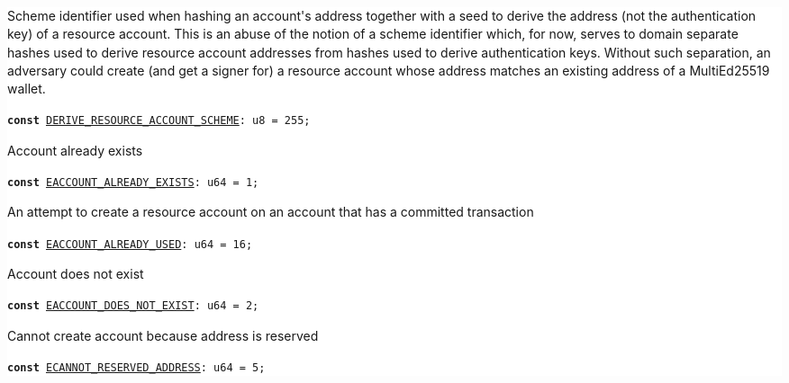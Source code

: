 

<a id="0x1_account_DERIVE_RESOURCE_ACCOUNT_SCHEME"></a>

Scheme identifier used when hashing an account's address together with a seed to derive the address (not the
authentication key) of a resource account. This is an abuse of the notion of a scheme identifier which, for now,
serves to domain separate hashes used to derive resource account addresses from hashes used to derive
authentication keys. Without such separation, an adversary could create (and get a signer for) a resource account
whose address matches an existing address of a MultiEd25519 wallet.


<pre><code><b>const</b> <a href="account.md#0x1_account_DERIVE_RESOURCE_ACCOUNT_SCHEME">DERIVE_RESOURCE_ACCOUNT_SCHEME</a>: u8 = 255;
</code></pre>



<a id="0x1_account_EACCOUNT_ALREADY_EXISTS"></a>

Account already exists


<pre><code><b>const</b> <a href="account.md#0x1_account_EACCOUNT_ALREADY_EXISTS">EACCOUNT_ALREADY_EXISTS</a>: u64 = 1;
</code></pre>



<a id="0x1_account_EACCOUNT_ALREADY_USED"></a>

An attempt to create a resource account on an account that has a committed transaction


<pre><code><b>const</b> <a href="account.md#0x1_account_EACCOUNT_ALREADY_USED">EACCOUNT_ALREADY_USED</a>: u64 = 16;
</code></pre>



<a id="0x1_account_EACCOUNT_DOES_NOT_EXIST"></a>

Account does not exist


<pre><code><b>const</b> <a href="account.md#0x1_account_EACCOUNT_DOES_NOT_EXIST">EACCOUNT_DOES_NOT_EXIST</a>: u64 = 2;
</code></pre>



<a id="0x1_account_ECANNOT_RESERVED_ADDRESS"></a>

Cannot create account because address is reserved


<pre><code><b>const</b> <a href="account.md#0x1_account_ECANNOT_RESERVED_ADDRESS">ECANNOT_RESERVED_ADDRESS</a>: u64 = 5;
</code></pre>


